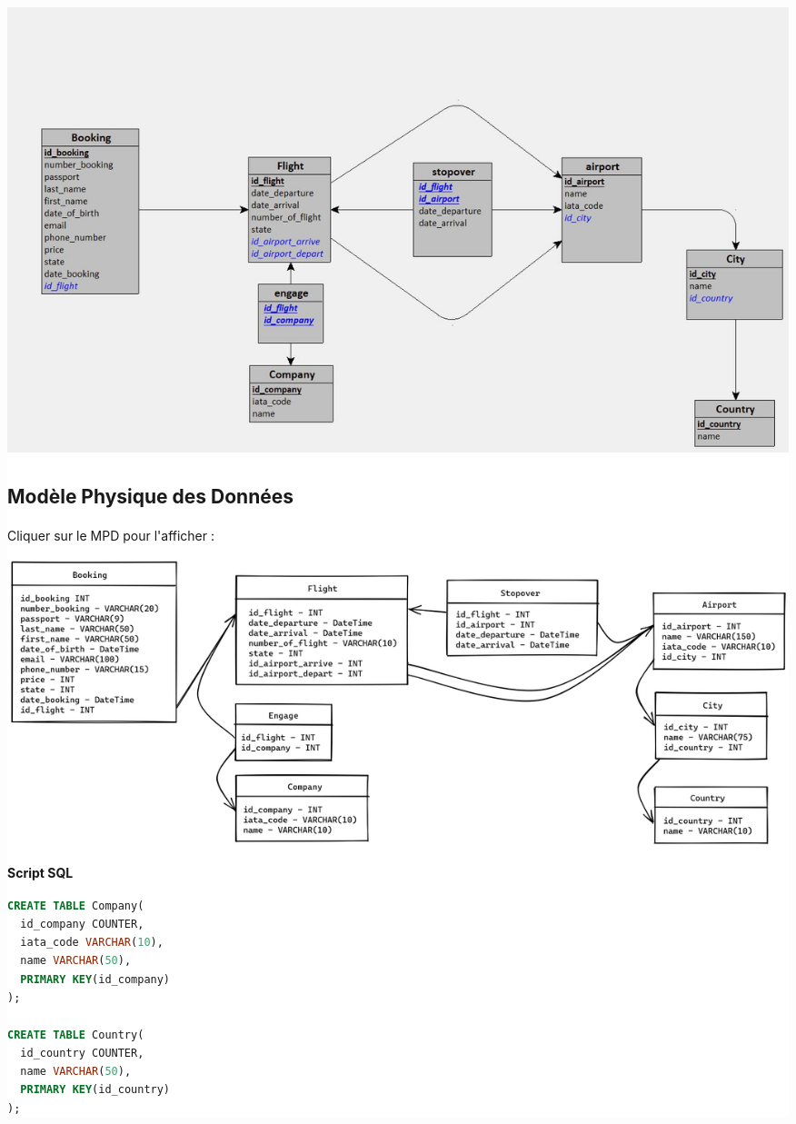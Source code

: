 [![mld.jpg](./Database/mld.jpg)](./Database/mld.jpg)

## Modèle Physique des Données 

Cliquer sur le MPD pour l'afficher :

[![mpd.png](./Database/mpd.png)](./Database/mpd.png)

**Script SQL**

```sql
CREATE TABLE Company(
  id_company COUNTER,
  iata_code VARCHAR(10),
  name VARCHAR(50),
  PRIMARY KEY(id_company)
);

CREATE TABLE Country(
  id_country COUNTER,
  name VARCHAR(50),
  PRIMARY KEY(id_country)
);
```